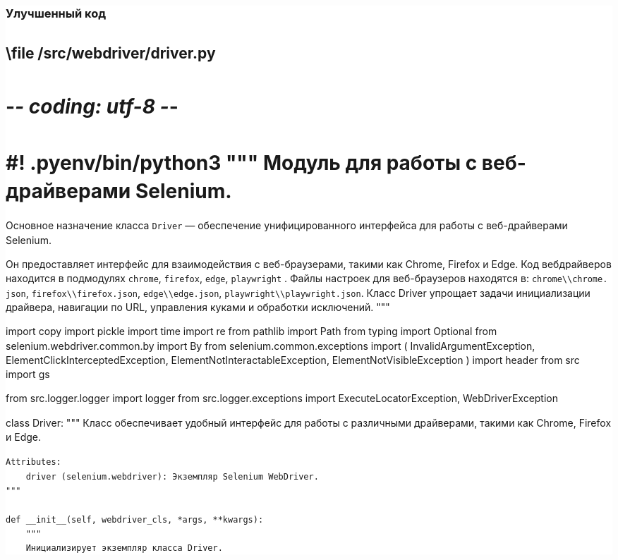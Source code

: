### **Улучшенный код**

## \\file /src/webdriver/driver.py
# -*- coding: utf-8 -*-
#! .pyenv/bin/python3
"""
Модуль для работы с веб-драйверами Selenium.
==============================================
Основное назначение класса `Driver` — обеспечение унифицированного интерфейса для работы с веб-драйверами Selenium.

Он предоставляет интерфейс для взаимодействия с  веб-браузерами, 
такими как Chrome, Firefox и Edge. Код вебдрайверов находится в подмодулях `chrome`, `firefox`, `edge`, `playwright` .
Файлы настроек для веб-браузеров находятся в: `chrome\\chrome.json`, `firefox\\firefox.json`, `edge\\edge.json`, `playwright\\playwright.json`.
Класс Driver упрощает задачи инициализации драйвера, навигации по URL, управления куками и обработки исключений.
"""

import copy
import pickle
import time
import re
from pathlib import Path
from typing import Optional
from selenium.webdriver.common.by import By
from selenium.common.exceptions import (
    InvalidArgumentException,
    ElementClickInterceptedException,
    ElementNotInteractableException,
    ElementNotVisibleException
)
import header
from src import gs

from src.logger.logger import logger
from src.logger.exceptions import ExecuteLocatorException, WebDriverException


class Driver:
    """
    Класс обеспечивает удобный интерфейс для работы с различными драйверами, такими как Chrome, Firefox и Edge.

    Attributes:
        driver (selenium.webdriver): Экземпляр Selenium WebDriver.
    """

    def __init__(self, webdriver_cls, *args, **kwargs):
        """
        Инициализирует экземпляр класса Driver.
